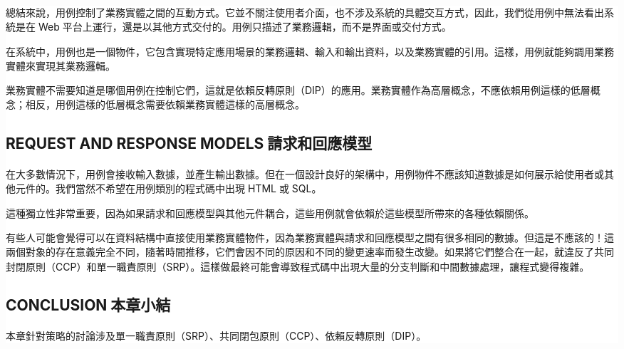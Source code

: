 總結來說，用例控制了業務實體之間的互動方式。它並不關注使用者介面，也不涉及系統的具體交互方式，因此，我們從用例中無法看出系統是在 Web 平台上運行，還是以其他方式交付的。用例只描述了業務邏輯，而不是界面或交付方式。

在系統中，用例也是一個物件，它包含實現特定應用場景的業務邏輯、輸入和輸出資料，以及業務實體的引用。這樣，用例就能夠調用業務實體來實現其業務邏輯。

業務實體不需要知道是哪個用例在控制它們，這就是依賴反轉原則（DIP）的應用。業務實體作為高層概念，不應依賴用例這樣的低層概念；相反，用例這樣的低層概念需要依賴業務實體這樣的高層概念。

## REQUEST AND RESPONSE MODELS 請求和回應模型

在大多數情況下，用例會接收輸入數據，並產生輸出數據。但在一個設計良好的架構中，用例物件不應該知道數據是如何展示給使用者或其他元件的。我們當然不希望在用例類別的程式碼中出現 HTML 或 SQL。

這種獨立性非常重要，因為如果請求和回應模型與其他元件耦合，這些用例就會依賴於這些模型所帶來的各種依賴關係。

有些人可能會覺得可以在資料結構中直接使用業務實體物件，因為業務實體與請求和回應模型之間有很多相同的數據。但這是不應該的！這兩個對象的存在意義完全不同，隨著時間推移，它們會因不同的原因和不同的變更速率而發生改變。如果將它們整合在一起，就違反了共同封閉原則（CCP）和單一職責原則（SRP）。這樣做最終可能會導致程式碼中出現大量的分支判斷和中間數據處理，讓程式變得複雜。

## CONCLUSION 本章小結
本章針對策略的討論涉及單一職責原則（SRP）、共同閉包原則（CCP）、依賴反轉原則（DIP）。